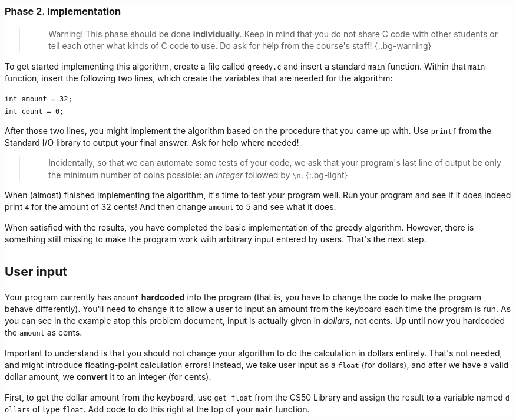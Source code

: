 


### Phase 2. Implementation

> <svg class="bi" width="24" height="24" fill="currentColor" size="24x24" style="svertical-align:-0.255em; float:left; margin-right:0.75rem;"><use xlink:href="/icons/bootstrap-icons.svg#exclamation-triangle"></use></svg>
>
> Warning! This phase should be done **individually**. Keep in mind that you do not share C code with other students or tell each other what kinds of C code to use. Do ask for help from the course's staff!
{:.bg-warning}

To get started implementing this algorithm, create a file called `greedy.c` and insert a standard `main` function. Within that `main` function, insert the following two lines, which create the variables that are needed for the algorithm:

	int amount = 32;
	int count = 0;

After those two lines, you might implement the algorithm based on the procedure that you came up with. Use `printf` from the Standard I/O library to output your final answer. Ask for help where needed!

> <svg class="bi" width="24" height="24" fill="currentColor" size="24x24" style="svertical-align:-0.255em; float:left; margin-right:0.75rem;"><use xlink:href="/icons/bootstrap-icons.svg#info-circle"></use></svg>
>
> Incidentally, so that we can automate some tests of your code, we ask that your program's last line of output be only the minimum number of coins possible: an *integer* followed by `\n`.
{:.bg-light}

When (almost) finished implementing the algorithm, it's time to test your program well. Run your program and see if it does indeed print `4` for the amount of 32 cents! And then change `amount` to 5 and see what it does.

When satisfied with the results, you have completed the basic implementation of the greedy algorithm. However, there is something still missing to make the program work with arbitrary input entered by users. That's the next step.


## User input

Your program currently has `amount` **hardcoded** into the program (that is, you have to change the code to make the program behave differently). You'll need to change it to allow a user to input an amount from the keyboard each time the program is run. As you can see in the example atop this problem document, input is actually given in *dollars*, not cents. Up until now you hardcoded the `amount` as cents.

Important to understand is that you should not change your algorithm to do the calculation in dollars entirely. That's not needed, and might introduce floating-point calculation errors! Instead, we take user input as a `float` (for dollars), and after we have a valid dollar amount, we **convert** it to an integer (for cents).

First, to get the dollar amount from the keyboard, use `get_float` from the CS50 Library and assign the result to a variable named `dollars` of type `float`. Add code to do this right at the top of your `main` function.
